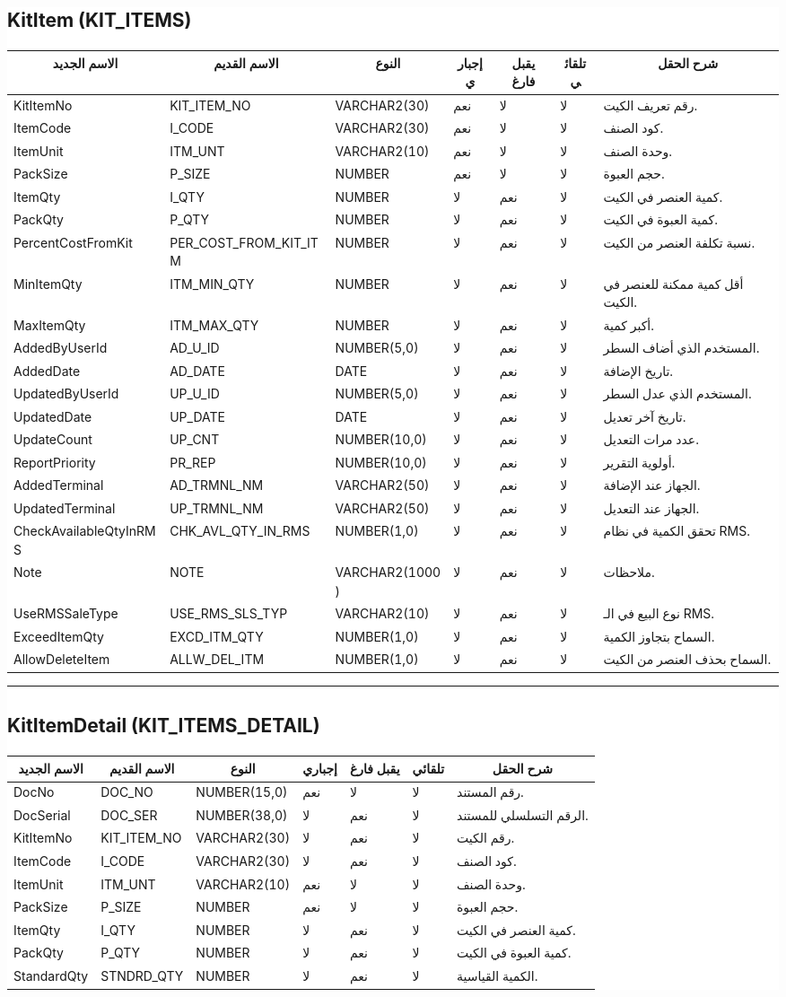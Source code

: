 
## KitItem (**KIT_ITEMS**)
| الاسم الجديد         | الاسم القديم        | النوع           | إجباري | يقبل فارغ | تلقائي | شرح الحقل |
|---------------------|--------------------|-----------------|--------|-----------|--------|-----------|
| KitItemNo           | KIT_ITEM_NO        | VARCHAR2(30)    | نعم    | لا        | لا     | رقم تعريف الكيت. |
| ItemCode            | I_CODE             | VARCHAR2(30)    | نعم    | لا        | لا     | كود الصنف. |
| ItemUnit            | ITM_UNT            | VARCHAR2(10)    | نعم    | لا        | لا     | وحدة الصنف. |
| PackSize            | P_SIZE             | NUMBER          | نعم    | لا        | لا     | حجم العبوة. |
| ItemQty             | I_QTY              | NUMBER          | لا     | نعم       | لا     | كمية العنصر في الكيت. |
| PackQty             | P_QTY              | NUMBER          | لا     | نعم       | لا     | كمية العبوة في الكيت. |
| PercentCostFromKit  | PER_COST_FROM_KIT_ITM | NUMBER        | لا     | نعم       | لا     | نسبة تكلفة العنصر من الكيت. |
| MinItemQty          | ITM_MIN_QTY        | NUMBER          | لا     | نعم       | لا     | أقل كمية ممكنة للعنصر في الكيت. |
| MaxItemQty          | ITM_MAX_QTY        | NUMBER          | لا     | نعم       | لا     | أكبر كمية. |
| AddedByUserId       | AD_U_ID            | NUMBER(5,0)     | لا     | نعم       | لا     | المستخدم الذي أضاف السطر. |
| AddedDate           | AD_DATE            | DATE            | لا     | نعم       | لا     | تاريخ الإضافة. |
| UpdatedByUserId     | UP_U_ID            | NUMBER(5,0)     | لا     | نعم       | لا     | المستخدم الذي عدل السطر. |
| UpdatedDate         | UP_DATE            | DATE            | لا     | نعم       | لا     | تاريخ آخر تعديل. |
| UpdateCount         | UP_CNT             | NUMBER(10,0)    | لا     | نعم       | لا     | عدد مرات التعديل. |
| ReportPriority      | PR_REP             | NUMBER(10,0)    | لا     | نعم       | لا     | أولوية التقرير. |
| AddedTerminal       | AD_TRMNL_NM        | VARCHAR2(50)    | لا     | نعم       | لا     | الجهاز عند الإضافة. |
| UpdatedTerminal     | UP_TRMNL_NM        | VARCHAR2(50)    | لا     | نعم       | لا     | الجهاز عند التعديل. |
| CheckAvailableQtyInRMS | CHK_AVL_QTY_IN_RMS | NUMBER(1,0)   | لا     | نعم       | لا     | تحقق الكمية في نظام RMS. |
| Note                | NOTE               | VARCHAR2(1000)  | لا     | نعم       | لا     | ملاحظات. |
| UseRMSSaleType      | USE_RMS_SLS_TYP    | VARCHAR2(10)    | لا     | نعم       | لا     | نوع البيع في الـ RMS. |
| ExceedItemQty       | EXCD_ITM_QTY       | NUMBER(1,0)     | لا     | نعم       | لا     | السماح بتجاوز الكمية. |
| AllowDeleteItem     | ALLW_DEL_ITM       | NUMBER(1,0)     | لا     | نعم       | لا     | السماح بحذف العنصر من الكيت. |

---

## KitItemDetail (**KIT_ITEMS_DETAIL**)
| الاسم الجديد         | الاسم القديم        | النوع           | إجباري | يقبل فارغ | تلقائي | شرح الحقل |
|---------------------|--------------------|-----------------|--------|-----------|--------|-----------|
| DocNo               | DOC_NO             | NUMBER(15,0)    | نعم    | لا        | لا     | رقم المستند. |
| DocSerial           | DOC_SER            | NUMBER(38,0)    | لا     | نعم       | لا     | الرقم التسلسلي للمستند. |
| KitItemNo           | KIT_ITEM_NO        | VARCHAR2(30)    | لا     | نعم       | لا     | رقم الكيت. |
| ItemCode            | I_CODE             | VARCHAR2(30)    | لا     | نعم       | لا     | كود الصنف. |
| ItemUnit            | ITM_UNT            | VARCHAR2(10)    | نعم    | لا        | لا     | وحدة الصنف. |
| PackSize            | P_SIZE             | NUMBER          | نعم    | لا        | لا     | حجم العبوة. |
| ItemQty             | I_QTY              | NUMBER          | لا     | نعم       | لا     | كمية العنصر في الكيت. |
| PackQty             | P_QTY              | NUMBER          | لا     | نعم       | لا     | كمية العبوة في الكيت. |
| StandardQty         | STNDRD_QTY         | NUMBER          | لا     | نعم       | لا     | الكمية القياسية. |